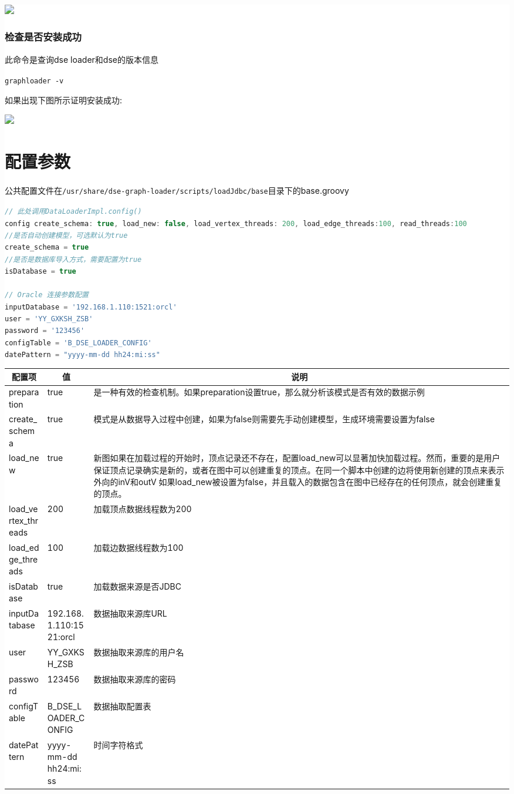 ![](https://v4liulv.github.io/assets/image/1529316233010_69.png)

### 检查是否安装成功
此命令是查询dse loader和dse的版本信息
```
graphloader -v
```

如果出现下图所示证明安装成功:

![](https://v4liulv.github.io/assets/image/1529316305475_70.png)


# 配置参数

公共配置文件在`/usr/share/dse-graph-loader/scripts/loadJdbc/base`目录下的base.groovy

```groovy
// 此处调用DataLoaderImpl.config()
config create_schema: true, load_new: false, load_vertex_threads: 200, load_edge_threads:100, read_threads:100
//是否自动创建模型，可选默认为true
create_schema = true
//是否是数据库导入方式，需要配置为true
isDatabase = true

// Oracle 连接参数配置
inputDatabase = '192.168.1.110:1521:orcl'
user = 'YY_GXKSH_ZSB'
password = '123456'
configTable = 'B_DSE_LOADER_CONFIG'
datePattern = "yyyy-mm-dd hh24:mi:ss"
```

|  配置项 |  值 |  说明 |
| ------------ | ------------ | ------------ |
| preparation  | true  | 是一种有效的检查机制。如果preparation设置true，那么就分析该模式是否有效的数据示例  |
| create_schema  | true  | 模式是从数据导入过程中创建，如果为false则需要先手动创建模型，生成环境需要设置为false |
| load_new  | true  | 新图如果在加载过程的开始时，顶点记录还不存在，配置load_new可以显著加快加载过程。然而，重要的是用户保证顶点记录确实是新的，或者在图中可以创建重复的顶点。在同一个脚本中创建的边将使用新创建的顶点来表示外向的inV和outV  如果load_new被设置为false，并且载入的数据包含在图中已经存在的任何顶点，就会创建重复的顶点。|
| load_vertex_threads | 200 |加载顶点数据线程数为200 |
| load_edge_threads | 100 |加载边数据线程数为100 |
| isDatabase | true | 加载数据来源是否JDBC |
| inputDatabase | 192.168.1.110:1521:orcl | 数据抽取来源库URL  |
| user | YY_GXKSH_ZSB |  数据抽取来源库的用户名 |
| password | 123456 | 数据抽取来源库的密码 |
| configTable | B_DSE_LOADER_CONFIG | 数据抽取配置表 |
| datePattern | yyyy-mm-dd hh24:mi:ss | 时间字符格式 |
